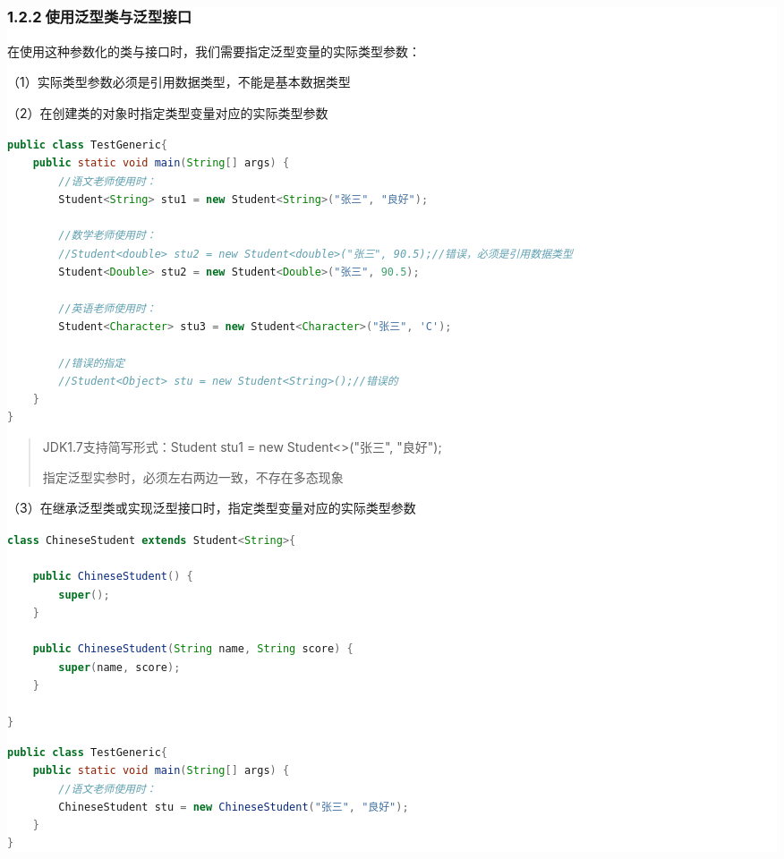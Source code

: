 ### 1.2.2 使用泛型类与泛型接口

在使用这种参数化的类与接口时，我们需要指定泛型变量的实际类型参数：

（1）实际类型参数必须是引用数据类型，不能是基本数据类型

（2）在创建类的对象时指定类型变量对应的实际类型参数

```java
public class TestGeneric{
	public static void main(String[] args) {
		//语文老师使用时：
		Student<String> stu1 = new Student<String>("张三", "良好");
        
		//数学老师使用时：
        //Student<double> stu2 = new Student<double>("张三", 90.5);//错误，必须是引用数据类型
		Student<Double> stu2 = new Student<Double>("张三", 90.5);
        
		//英语老师使用时：
		Student<Character> stu3 = new Student<Character>("张三", 'C');
        
        //错误的指定
        //Student<Object> stu = new Student<String>();//错误的
	}
}
```

> JDK1.7支持简写形式：Student<String> stu1 = new Student<>("张三", "良好");
>
> 指定泛型实参时，必须左右两边一致，不存在多态现象

（3）在继承泛型类或实现泛型接口时，指定类型变量对应的实际类型参数

```java
class ChineseStudent extends Student<String>{

	public ChineseStudent() {
		super();
	}

	public ChineseStudent(String name, String score) {
		super(name, score);
	}
	
}
```

```java
public class TestGeneric{
	public static void main(String[] args) {
		//语文老师使用时：
		ChineseStudent stu = new ChineseStudent("张三", "良好");
	}
}

```
